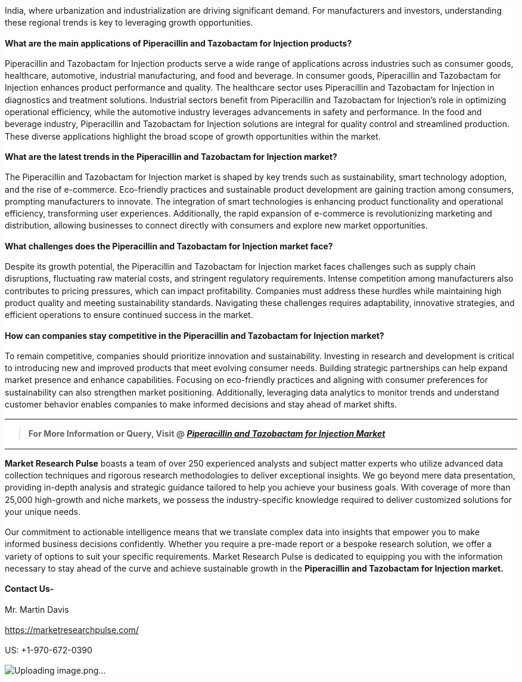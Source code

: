 India, where urbanization and industrialization are driving significant demand. For manufacturers and investors, understanding these regional trends is key to leveraging growth opportunities.</p><p><strong>What are the main applications of Piperacillin and Tazobactam for Injection products?</strong></p><p>Piperacillin and Tazobactam for Injection products serve a wide range of applications across industries such as consumer goods, healthcare, automotive, industrial manufacturing, and food and beverage. In consumer goods, Piperacillin and Tazobactam for Injection enhances product performance and quality. The healthcare sector uses Piperacillin and Tazobactam for Injection in diagnostics and treatment solutions. Industrial sectors benefit from Piperacillin and Tazobactam for Injection&rsquo;s role in optimizing operational efficiency, while the automotive industry leverages advancements in safety and performance. In the food and beverage industry, Piperacillin and Tazobactam for Injection solutions are integral for quality control and streamlined production. These diverse applications highlight the broad scope of growth opportunities within the market.</p><p><strong>What are the latest trends in the Piperacillin and Tazobactam for Injection market?</strong></p><p>The Piperacillin and Tazobactam for Injection market is shaped by key trends such as sustainability, smart technology adoption, and the rise of e-commerce. Eco-friendly practices and sustainable product development are gaining traction among consumers, prompting manufacturers to innovate. The integration of smart technologies is enhancing product functionality and operational efficiency, transforming user experiences. Additionally, the rapid expansion of e-commerce is revolutionizing marketing and distribution, allowing businesses to connect directly with consumers and explore new market opportunities.</p><p><strong>What challenges does the Piperacillin and Tazobactam for Injection market face?</strong></p><p>Despite its growth potential, the Piperacillin and Tazobactam for Injection market faces challenges such as supply chain disruptions, fluctuating raw material costs, and stringent regulatory requirements. Intense competition among manufacturers also contributes to pricing pressures, which can impact profitability. Companies must address these hurdles while maintaining high product quality and meeting sustainability standards. Navigating these challenges requires adaptability, innovative strategies, and efficient operations to ensure continued success in the market.</p><p><strong>How can companies stay competitive in the Piperacillin and Tazobactam for Injection market?</strong></p><p>To remain competitive, companies should prioritize innovation and sustainability. Investing in research and development is critical to introducing new and improved products that meet evolving consumer needs. Building strategic partnerships can help expand market presence and enhance capabilities. Focusing on eco-friendly practices and aligning with consumer preferences for sustainability can also strengthen market positioning. Additionally, leveraging data analytics to monitor trends and understand customer behavior enables companies to make informed decisions and stay ahead of market shifts.</p><hr /><blockquote><p><strong>For More Information or Query, Visit @&nbsp;<em><a href="https://marketresearchpulse.com/report/18499/piperacillin-and-tazobactam-for-injection-market?utm_source=Linkedin&utm_medium=026">Piperacillin and Tazobactam for Injection Market</a></em></strong></p></blockquote><hr /><p><strong>Market Research Pulse</strong> boasts a team of over 250 experienced analysts and subject matter experts who utilize advanced data collection techniques and rigorous research methodologies to deliver exceptional insights. We go beyond mere data presentation, providing in-depth analysis and strategic guidance tailored to help you achieve your business goals. With coverage of more than 25,000 high-growth and niche markets, we possess the industry-specific knowledge required to deliver customized solutions for your unique needs.</p><p>Our commitment to actionable intelligence means that we translate complex data into insights that empower you to make informed business decisions confidently. Whether you require a pre-made report or a bespoke research solution, we offer a variety of options to suit your specific requirements. Market Research Pulse is dedicated to equipping you with the information necessary to stay ahead of the curve and achieve sustainable growth in the <strong>Piperacillin and Tazobactam for Injection market.</strong></p><p><strong>Contact Us-</strong></p><p>Mr. Martin Davis</p><p>https://marketresearchpulse.com/</p><p>US: +1-970-672-0390</p>
![Uploading image.png…]()
